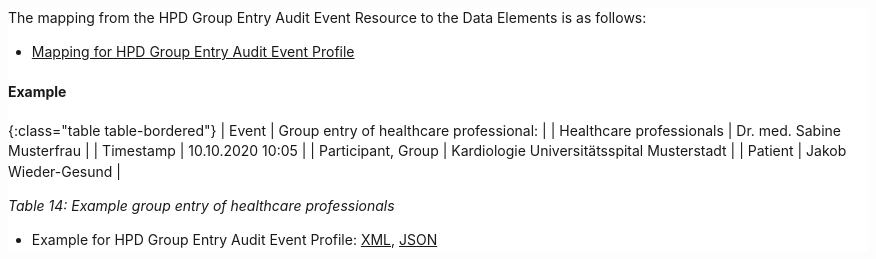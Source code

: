 The mapping from the HPD Group Entry Audit Event Resource to the Data Elements is as follows:   
* [Mapping for HPD Group Entry Audit Event Profile](StructureDefinition-HpdAuditEvent-mappings.html#mappings-for-ch-atc-https-www-bag-admin-ch-bag-en-home-html)


#### Example

{:class="table table-bordered"}
| Event | Group entry of healthcare professional: |
| Healthcare professionals | Dr. med. Sabine Musterfrau |
| Timestamp | 10.10.2020 10:05 |
| Participant, Group | Kardiologie Universitätsspital Musterstadt |
| Patient | Jakob Wieder-Gesund |

_Table 14: Example group entry of healthcare professionals_

* Example for HPD Group Entry Audit Event Profile: [XML](AuditEvent-atc-hpd-group-entry-notify.xml.html), [JSON](AuditEvent-atc-hpd-group-entry-notify.json.html)

